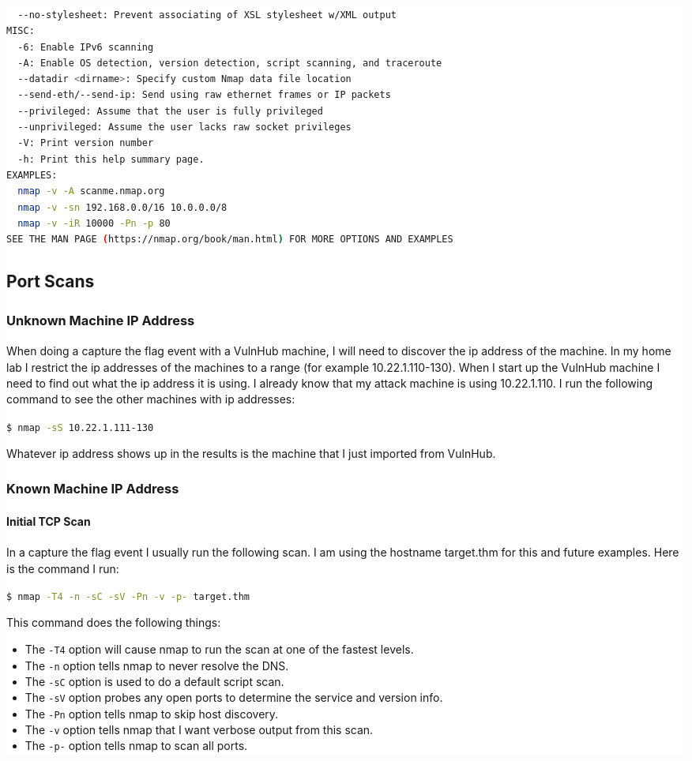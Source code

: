 ```bash
  --no-stylesheet: Prevent associating of XSL stylesheet w/XML output
MISC:
  -6: Enable IPv6 scanning
  -A: Enable OS detection, version detection, script scanning, and traceroute
  --datadir <dirname>: Specify custom Nmap data file location
  --send-eth/--send-ip: Send using raw ethernet frames or IP packets
  --privileged: Assume that the user is fully privileged
  --unprivileged: Assume the user lacks raw socket privileges
  -V: Print version number
  -h: Print this help summary page.
EXAMPLES:
  nmap -v -A scanme.nmap.org
  nmap -v -sn 192.168.0.0/16 10.0.0.0/8
  nmap -v -iR 10000 -Pn -p 80
SEE THE MAN PAGE (https://nmap.org/book/man.html) FOR MORE OPTIONS AND EXAMPLES
```

## Port Scans

### Unknown Machine IP Address

When doing a capture the flag event with a VulnHub machine, I will need to discover the ip address of the machine. In my home lab I restrict the ip addresses of the machines to a range (for example 10.22.1.110-130). When I start up the VulnHub machine I need to find out what the ip address it is using. I already know that my attack machine is using 10.22.1.110. I run the following command to see the other machines with ip addresses:

```bash
$ nmap -sS 10.22.1.111-130
```

Whatever ip address shows up in the results is the machine that I just imported from VulnHub.

### Known Machine IP Address

#### Initial TCP Scan

In a capture the flag event I usually run the following scan. I am using the hostname target.thm for this and future examples. Here is the command I run:

```bash
$ nmap -T4 -n -sC -sV -Pn -v -p- target.thm
```

This command does the following things:

- The `-T4` option will cause nmap to run the scan at one of the fastest levels.
- The `-n` option tells nmap to never resolve the DNS.
- The `-sC` option is used to do a default script scan.
- The `-sV` option probes any open ports to determine the service and version info.
- The `-Pn` option tells nmap to skip host discovery.
- The `-v` option tells nmap that I want verbose output from this scan.
- The `-p-` option tells nmap to scan all ports.
